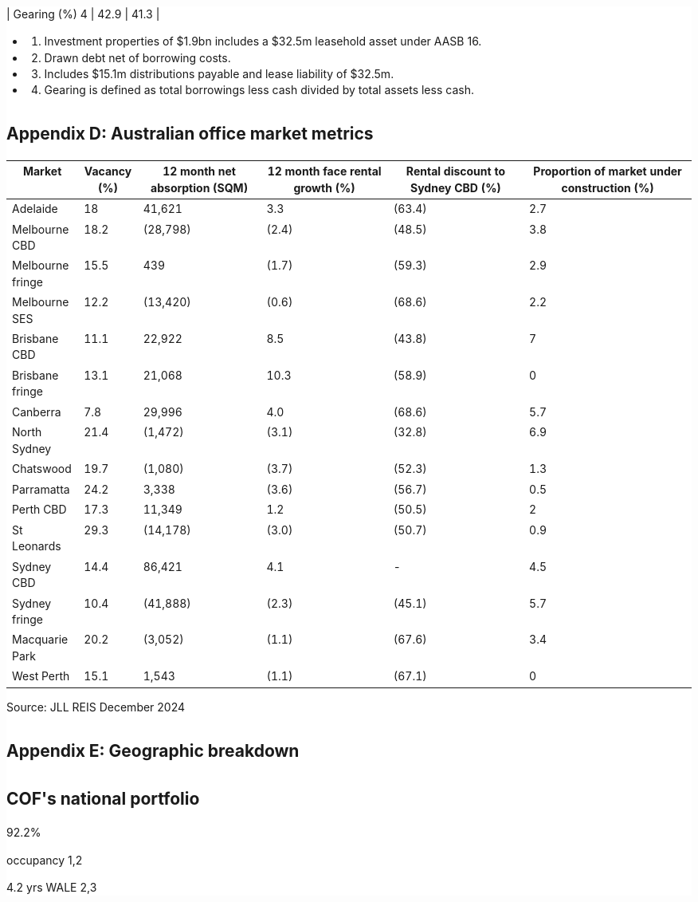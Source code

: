 | Gearing (%) 4                    | 42.9      | 41.3      |

- 1. Investment properties of $1.9bn includes a $32.5m leasehold asset under AASB 16.
- 2. Drawn debt net of borrowing costs.
- 3. Includes $15.1m distributions payable and lease liability of $32.5m.
- 4. Gearing is defined as total borrowings less cash divided by total assets less cash.

## Appendix D: Australian office market metrics

| Market           |   Vacancy (%) | 12 month net absorption (SQM)   | 12 month face rental growth (%)   | Rental discount to Sydney CBD (%)   |   Proportion of market under construction (%) |
|------------------|---------------|---------------------------------|-----------------------------------|-------------------------------------|-----------------------------------------------|
| Adelaide         |          18   | 41,621                          | 3.3                               | (63.4)                              |                                           2.7 |
| Melbourne CBD    |          18.2 | (28,798)                        | (2.4)                             | (48.5)                              |                                           3.8 |
| Melbourne fringe |          15.5 | 439                             | (1.7)                             | (59.3)                              |                                           2.9 |
| Melbourne SES    |          12.2 | (13,420)                        | (0.6)                             | (68.6)                              |                                           2.2 |
| Brisbane CBD     |          11.1 | 22,922                          | 8.5                               | (43.8)                              |                                           7   |
| Brisbane fringe  |          13.1 | 21,068                          | 10.3                              | (58.9)                              |                                           0   |
| Canberra         |           7.8 | 29,996                          | 4.0                               | (68.6)                              |                                           5.7 |
| North Sydney     |          21.4 | (1,472)                         | (3.1)                             | (32.8)                              |                                           6.9 |
| Chatswood        |          19.7 | (1,080)                         | (3.7)                             | (52.3)                              |                                           1.3 |
| Parramatta       |          24.2 | 3,338                           | (3.6)                             | (56.7)                              |                                           0.5 |
| Perth CBD        |          17.3 | 11,349                          | 1.2                               | (50.5)                              |                                           2   |
| St Leonards      |          29.3 | (14,178)                        | (3.0)                             | (50.7)                              |                                           0.9 |
| Sydney CBD       |          14.4 | 86,421                          | 4.1                               | -                                   |                                           4.5 |
| Sydney fringe    |          10.4 | (41,888)                        | (2.3)                             | (45.1)                              |                                           5.7 |
| Macquarie Park   |          20.2 | (3,052)                         | (1.1)                             | (67.6)                              |                                           3.4 |
| West Perth       |          15.1 | 1,543                           | (1.1)                             | (67.1)                              |                                           0   |

Source: JLL REIS December 2024



## Appendix E: Geographic breakdown

## COF's national portfolio

92.2%

occupancy 1,2

4.2 yrs WALE 2,3
